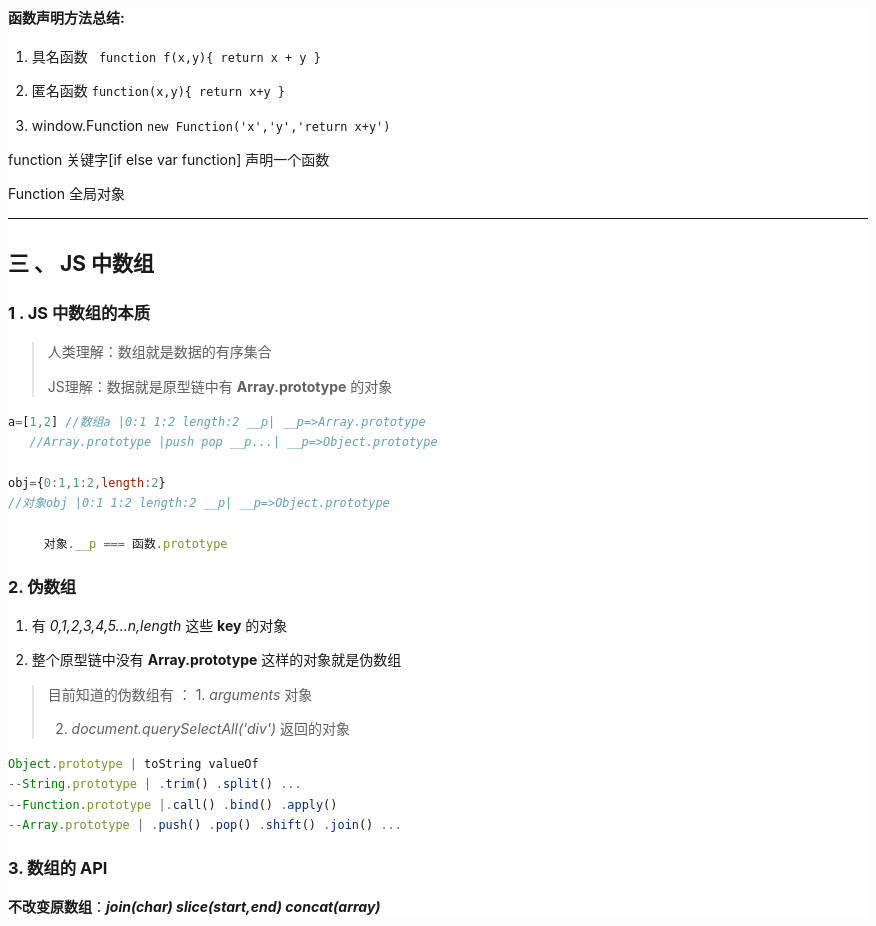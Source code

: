 #### **函数声明方法总结**:

1. 具名函数  ` function f(x,y){ return x + y }`

2. 匿名函数  `function(x,y){ return x+y }`
3. window.Function  `new Function('x','y','return x+y')`

function 关键字[if else var function]  声明一个函数

Function 全局对象



---

## 三 、 JS 中数组

### **1 . JS 中数组的本质**

> 人类理解：数组就是数据的有序集合
>
> JS理解：数据就是原型链中有 **Array.prototype** 的对象

``` javascript
a=[1,2] //数组a |0:1 1:2 length:2 __p| __p=>Array.prototype
   //Array.prototype |push pop __p...| __p=>Object.prototype

obj={0:1,1:2,length:2}
//对象obj |0:1 1:2 length:2 __p| __p=>Object.prototype

     对象.__p === 函数.prototype
```

### **2. 伪数组**

1. 有 *0,1,2,3,4,5...n,length* 这些 **key** 的对象

2. 整个原型链中没有 **Array.prototype** 这样的对象就是伪数组

> 目前知道的伪数组有 ： 1.    *arguments* 对象  
>
> 2. *document.querySelectAll('div')* 返回的对象



``` javascript
Object.prototype | toString valueOf
--String.prototype | .trim() .split() ...
--Function.prototype |.call() .bind() .apply()
--Array.prototype | .push() .pop() .shift() .join() ...
```



### **3. 数组的** **API**

**不改变原数组**：***join(char)  slice(start,end) concat(array)*** 
